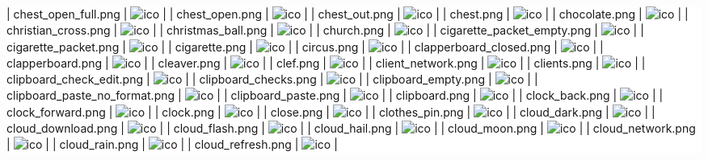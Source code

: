 | chest_open_full.png                | ![ico](png/32x32/chest_open_full.png)                |
| chest_open.png                     | ![ico](png/32x32/chest_open.png)                     |
| chest_out.png                      | ![ico](png/32x32/chest_out.png)                      |
| chest.png                          | ![ico](png/32x32/chest.png)                          |
| chocolate.png                      | ![ico](png/32x32/chocolate.png)                      |
| christian_cross.png                | ![ico](png/32x32/christian_cross.png)                |
| christmas_ball.png                 | ![ico](png/32x32/christmas_ball.png)                 |
| church.png                         | ![ico](png/32x32/church.png)                         |
| cigarette_packet_empty.png         | ![ico](png/32x32/cigarette_packet_empty.png)         |
| cigarette_packet.png               | ![ico](png/32x32/cigarette_packet.png)               |
| cigarette.png                      | ![ico](png/32x32/cigarette.png)                      |
| circus.png                         | ![ico](png/32x32/circus.png)                         |
| clapperboard_closed.png            | ![ico](png/32x32/clapperboard_closed.png)            |
| clapperboard.png                   | ![ico](png/32x32/clapperboard.png)                   |
| cleaver.png                        | ![ico](png/32x32/cleaver.png)                        |
| clef.png                           | ![ico](png/32x32/clef.png)                           |
| client_network.png                 | ![ico](png/32x32/client_network.png)                 |
| clients.png                        | ![ico](png/32x32/clients.png)                        |
| clipboard_check_edit.png           | ![ico](png/32x32/clipboard_check_edit.png)           |
| clipboard_checks.png               | ![ico](png/32x32/clipboard_checks.png)               |
| clipboard_empty.png                | ![ico](png/32x32/clipboard_empty.png)                |
| clipboard_paste_no_format.png      | ![ico](png/32x32/clipboard_paste_no_format.png)      |
| clipboard_paste.png                | ![ico](png/32x32/clipboard_paste.png)                |
| clipboard.png                      | ![ico](png/32x32/clipboard.png)                      |
| clock_back.png                     | ![ico](png/32x32/clock_back.png)                     |
| clock_forward.png                  | ![ico](png/32x32/clock_forward.png)                  |
| clock.png                          | ![ico](png/32x32/clock.png)                          |
| close.png                          | ![ico](png/32x32/close.png)                          |
| clothes_pin.png                    | ![ico](png/32x32/clothes_pin.png)                    |
| cloud_dark.png                     | ![ico](png/32x32/cloud_dark.png)                     |
| cloud_download.png                 | ![ico](png/32x32/cloud_download.png)                 |
| cloud_flash.png                    | ![ico](png/32x32/cloud_flash.png)                    |
| cloud_hail.png                     | ![ico](png/32x32/cloud_hail.png)                     |
| cloud_moon.png                     | ![ico](png/32x32/cloud_moon.png)                     |
| cloud_network.png                  | ![ico](png/32x32/cloud_network.png)                  |
| cloud_rain.png                     | ![ico](png/32x32/cloud_rain.png)                     |
| cloud_refresh.png                  | ![ico](png/32x32/cloud_refresh.png)                  |